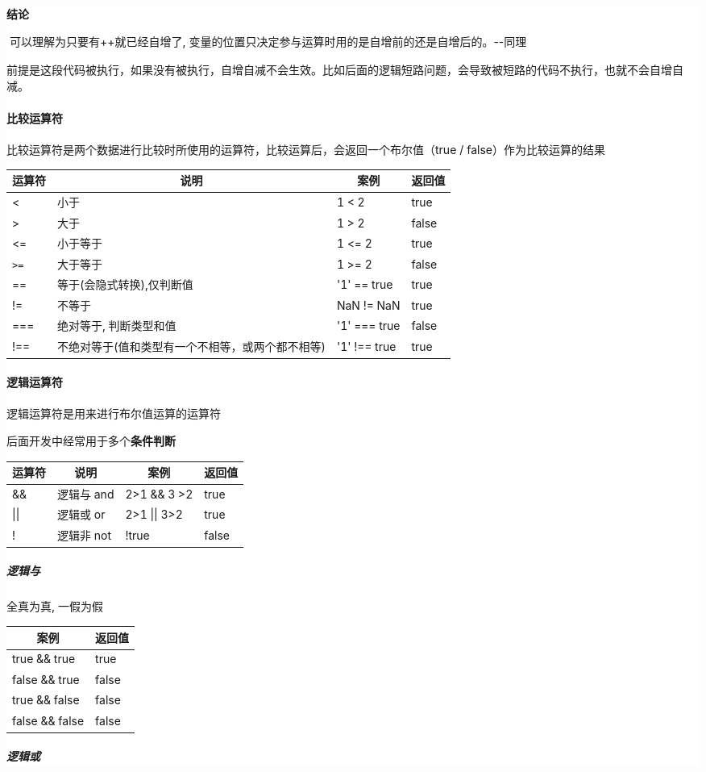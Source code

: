 **结论**

​      可以理解为只要有++就已经自增了, 变量的位置只决定参与运算时用的是自增前的还是自增后的。--同理

​      前提是这段代码被执行，如果没有被执行，自增自减不会生效。比如后面的逻辑短路问题，会导致被短路的代码不执行，也就不会自增自减。

#### 比较运算符

比较运算符是两个数据进行比较时所使用的运算符，比较运算后，会返回一个布尔值（true / false）作为比较运算的结果

| 运算符 | 说明                                             | 案例         | 返回值 |
| ------ | ------------------------------------------------ | ------------ | ------ |
| <      | 小于                                             | 1 < 2        | true   |
| >      | 大于                                             | 1 > 2        | false  |
| <=     | 小于等于                                         | 1 <= 2       | true   |
| `>=`   | 大于等于                                         | 1 >= 2       | false  |
| ==     | 等于(会隐式转换),仅判断值                        | '1' == true  | true   |
| !=     | 不等于                                           | NaN != NaN   | true   |
| ===    | 绝对等于, 判断类型和值                           | '1' === true | false  |
| !==    | 不绝对等于(值和类型有一个不相等，或两个都不相等) | '1' !== true | true   |

#### 逻辑运算符

逻辑运算符是用来进行布尔值运算的运算符

后面开发中经常用于多个**条件判断**

| 运算符 | 说明       | 案例         | 返回值 |
| ------ | ---------- | ------------ | ------ |
| &&     | 逻辑与 and | 2>1 && 3 >2  | true   |
| \|\|   | 逻辑或 or  | 2>1 \|\| 3>2 | true   |
| !      | 逻辑非 not | !true        | false  |

##### 逻辑与

全真为真, 一假为假

| 案例           | 返回值 |
| -------------- | ------ |
| true && true   | true   |
| false && true  | false  |
| true && false  | false  |
| false && false | false  |

##### 逻辑或
